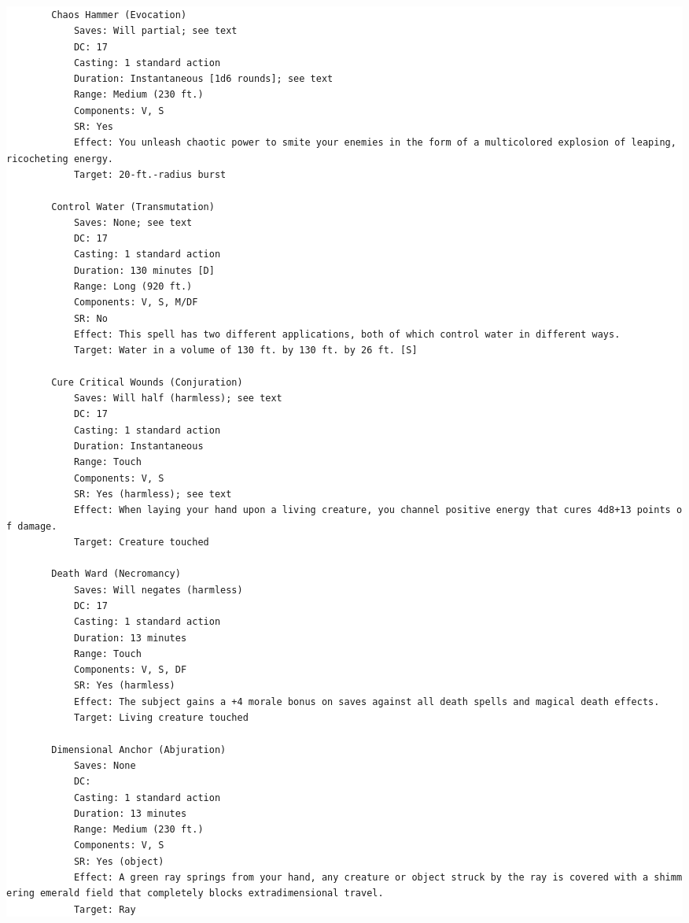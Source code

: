 			Chaos Hammer (Evocation)
				Saves: Will partial; see text	
				DC: 17	
				Casting: 1 standard action
				Duration: Instantaneous [1d6 rounds]; see text	
				Range: Medium (230 ft.)	
				Components: V, S
				SR: Yes	
				Effect: You unleash chaotic power to smite your enemies in the form of a multicolored explosion of leaping, ricocheting energy.	
				Target: 20-ft.-radius burst
				
			Control Water (Transmutation)
				Saves: None; see text	
				DC: 17	
				Casting: 1 standard action
				Duration: 130 minutes [D]	
				Range: Long (920 ft.)	
				Components: V, S, M/DF
				SR: No	
				Effect: This spell has two different applications, both of which control water in different ways.	
				Target: Water in a volume of 130 ft. by 130 ft. by 26 ft. [S]
				
			Cure Critical Wounds (Conjuration)
				Saves: Will half (harmless); see text	
				DC: 17	
				Casting: 1 standard action
				Duration: Instantaneous	
				Range: Touch	
				Components: V, S
				SR: Yes (harmless); see text	
				Effect: When laying your hand upon a living creature, you channel positive energy that cures 4d8+13 points of damage.	
				Target: Creature touched
				
			Death Ward (Necromancy)
				Saves: Will negates (harmless)	
				DC: 17	
				Casting: 1 standard action
				Duration: 13 minutes	
				Range: Touch	
				Components: V, S, DF
				SR: Yes (harmless)	
				Effect: The subject gains a +4 morale bonus on saves against all death spells and magical death effects.	
				Target: Living creature touched
				
			Dimensional Anchor (Abjuration)
				Saves: None	
				DC: 	
				Casting: 1 standard action
				Duration: 13 minutes	
				Range: Medium (230 ft.)	
				Components: V, S
				SR: Yes (object)	
				Effect: A green ray springs from your hand, any creature or object struck by the ray is covered with a shimmering emerald field that completely blocks extradimensional travel.	
				Target: Ray
				